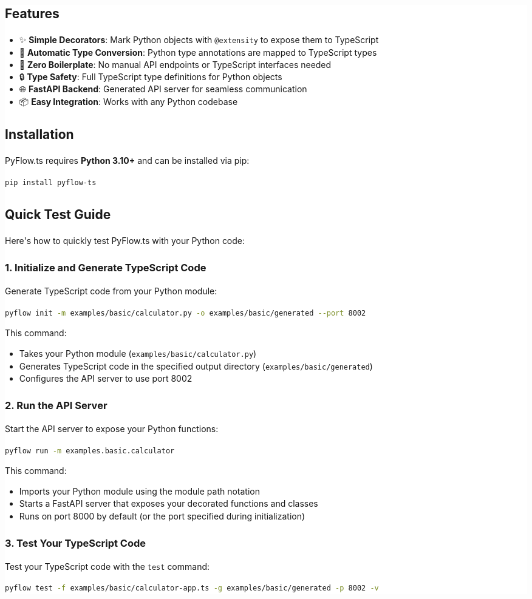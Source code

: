 ## Features

- ✨ **Simple Decorators**: Mark Python objects with `@extensity` to expose them to TypeScript
- 🔄 **Automatic Type Conversion**: Python type annotations are mapped to TypeScript types
- 🚀 **Zero Boilerplate**: No manual API endpoints or TypeScript interfaces needed
- 🔒 **Type Safety**: Full TypeScript type definitions for Python objects
- 🌐 **FastAPI Backend**: Generated API server for seamless communication
- 📦 **Easy Integration**: Works with any Python codebase

## Installation

PyFlow.ts requires **Python 3.10+** and can be installed via pip:

```bash
pip install pyflow-ts
```

## Quick Test Guide

Here's how to quickly test PyFlow.ts with your Python code:

### 1. Initialize and Generate TypeScript Code

Generate TypeScript code from your Python module:

```bash
pyflow init -m examples/basic/calculator.py -o examples/basic/generated --port 8002
```

This command:
- Takes your Python module (`examples/basic/calculator.py`)
- Generates TypeScript code in the specified output directory (`examples/basic/generated`)
- Configures the API server to use port 8002

### 2. Run the API Server

Start the API server to expose your Python functions:

```bash
pyflow run -m examples.basic.calculator
```

This command:
- Imports your Python module using the module path notation
- Starts a FastAPI server that exposes your decorated functions and classes
- Runs on port 8000 by default (or the port specified during initialization)

### 3. Test Your TypeScript Code

Test your TypeScript code with the `test` command:

```bash
pyflow test -f examples/basic/calculator-app.ts -g examples/basic/generated -p 8002 -v
```
